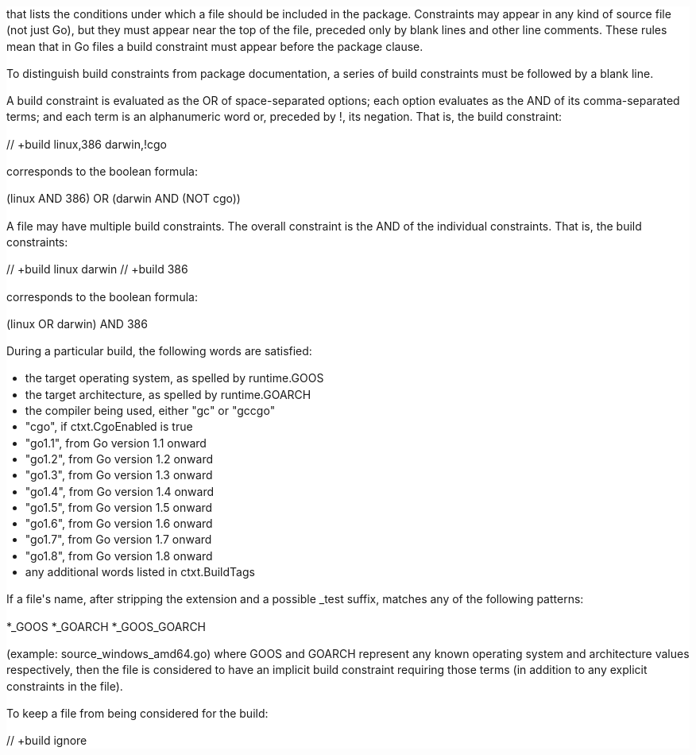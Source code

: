 that lists the conditions under which a file should be included in the package. Constraints may appear in any kind of source file (not just Go), but they must appear near the top of the file, preceded only by blank lines and other line comments. These rules mean that in Go files a build constraint must appear before the package clause.

To distinguish build constraints from package documentation, a series of build constraints must be followed by a blank line.

A build constraint is evaluated as the OR of space-separated options; each option evaluates as the AND of its comma-separated terms; and each term is an alphanumeric word or, preceded by !, its negation. That is, the build constraint:

// +build linux,386 darwin,!cgo

corresponds to the boolean formula:

(linux AND 386) OR (darwin AND (NOT cgo))

A file may have multiple build constraints. The overall constraint is the AND of the individual constraints. That is, the build constraints:

// +build linux darwin
// +build 386

corresponds to the boolean formula:

(linux OR darwin) AND 386

During a particular build, the following words are satisfied:

- the target operating system, as spelled by runtime.GOOS
- the target architecture, as spelled by runtime.GOARCH
- the compiler being used, either "gc" or "gccgo"
- "cgo", if ctxt.CgoEnabled is true
- "go1.1", from Go version 1.1 onward
- "go1.2", from Go version 1.2 onward
- "go1.3", from Go version 1.3 onward
- "go1.4", from Go version 1.4 onward
- "go1.5", from Go version 1.5 onward
- "go1.6", from Go version 1.6 onward
- "go1.7", from Go version 1.7 onward
- "go1.8", from Go version 1.8 onward
- any additional words listed in ctxt.BuildTags

If a file's name, after stripping the extension and a possible _test suffix, matches any of the following patterns:

*_GOOS
*_GOARCH
*_GOOS_GOARCH

(example: source_windows_amd64.go) where GOOS and GOARCH represent any known operating system and architecture values respectively, then the file is considered to have an implicit build constraint requiring those terms (in addition to any explicit constraints in the file).

To keep a file from being considered for the build:

// +build ignore
